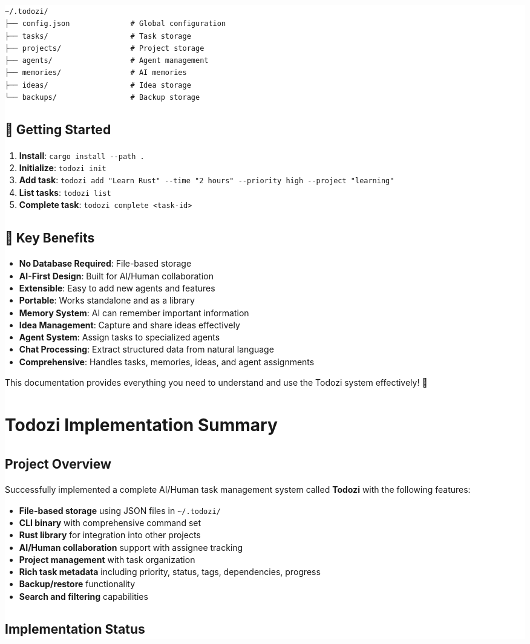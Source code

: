 ```
~/.todozi/
├── config.json              # Global configuration
├── tasks/                   # Task storage
├── projects/                # Project storage
├── agents/                  # Agent management
├── memories/                # AI memories
├── ideas/                   # Idea storage
└── backups/                 # Backup storage
```

## 🚀 Getting Started

1. **Install**: `cargo install --path .`
2. **Initialize**: `todozi init`
3. **Add task**: `todozi add "Learn Rust" --time "2 hours" --priority high --project "learning"`
4. **List tasks**: `todozi list`
5. **Complete task**: `todozi complete <task-id>`

## 🎯 Key Benefits

- **No Database Required**: File-based storage
- **AI-First Design**: Built for AI/Human collaboration
- **Extensible**: Easy to add new agents and features
- **Portable**: Works standalone and as a library
- **Memory System**: AI can remember important information
- **Idea Management**: Capture and share ideas effectively
- **Agent System**: Assign tasks to specialized agents
- **Chat Processing**: Extract structured data from natural language
- **Comprehensive**: Handles tasks, memories, ideas, and agent assignments

This documentation provides everything you need to understand and use the Todozi system effectively! 🚀
# Todozi Implementation Summary

## Project Overview

Successfully implemented a complete AI/Human task management system called **Todozi** with the following features:

- **File-based storage** using JSON files in `~/.todozi/`
- **CLI binary** with comprehensive command set
- **Rust library** for integration into other projects
- **AI/Human collaboration** support with assignee tracking
- **Project management** with task organization
- **Rich task metadata** including priority, status, tags, dependencies, progress
- **Backup/restore** functionality
- **Search and filtering** capabilities

## Implementation Status
